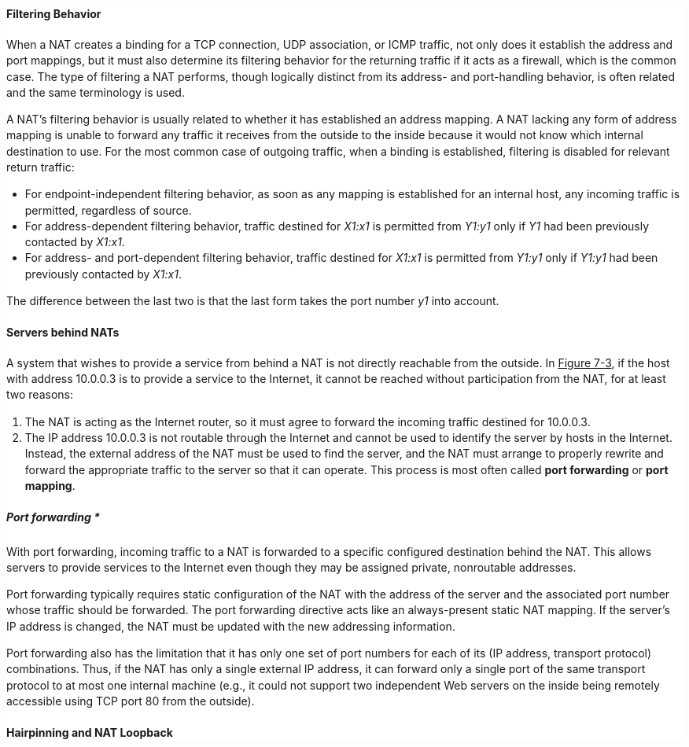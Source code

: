 #### Filtering Behavior

When a NAT creates a binding for a TCP connection, UDP association, or ICMP traffic, not only does it establish the address and port mappings, but it must also determine its filtering behavior for the returning traffic if it acts as a firewall, which is the common case. The type of filtering a NAT performs, though logically distinct from its address- and port-handling behavior, is often related and the same terminology is used.

A NAT’s filtering behavior is usually related to whether it has established an address mapping. A NAT lacking any form of address mapping is unable to forward any traffic it receives from the outside to the inside because it would not know which internal destination to use. For the most common case of outgoing traffic, when a binding is established, filtering is disabled for relevant return traffic:

* For endpoint-independent filtering behavior, as soon as any mapping is established for an internal host, any incoming traffic is permitted, regardless of source.
* For address-dependent filtering behavior, traffic destined for *X1:x1* is permitted from *Y1:y1* only if *Y1* had been previously contacted by *X1:x1*.
* For address- and port-dependent filtering behavior, traffic destined for *X1:x1* is permitted from *Y1:y1* only if *Y1:y1* had been previously contacted by *X1:x1*.

The difference between the last two is that the last form takes the port number *y1* into account.

#### Servers behind NATs

A system that wishes to provide a service from behind a NAT is not directly reachable from the outside. In [Figure 7-3](figure_7-3.png), if the host with address 10.0.0.3 is to provide a service to the Internet, it cannot be reached without participation from the NAT, for at least two reasons:

1. The NAT is acting as the Internet router, so it must agree to forward the incoming traffic destined for 10.0.0.3.
2. The IP address 10.0.0.3 is not routable through the Internet and cannot be used to identify the server by hosts in the Internet. Instead, the external address of the NAT must be used to find the server, and the NAT must arrange to properly rewrite and forward the appropriate traffic to the server so that it can operate. This process is most often called **port forwarding** or **port mapping**.

##### **Port forwarding** *

With port forwarding, incoming traffic to a NAT is forwarded to a specific configured destination behind the NAT. This allows servers to provide services to the Internet even though they may be assigned private, nonroutable addresses.

Port forwarding typically requires static configuration of the NAT with the address of the server and the associated port number whose traffic should be forwarded. The port forwarding directive acts like an always-present static NAT mapping. If the server’s IP address is changed, the NAT must be updated with the new addressing information.

Port forwarding also has the limitation that it has only one set of port numbers for each of its (IP address, transport protocol) combinations. Thus, if the NAT has only a single external IP address, it can forward only a single port of the same transport protocol to at most one internal machine (e.g., it could not support two independent Web servers on the inside being remotely accessible using TCP port 80 from the outside).

#### Hairpinning and NAT Loopback
